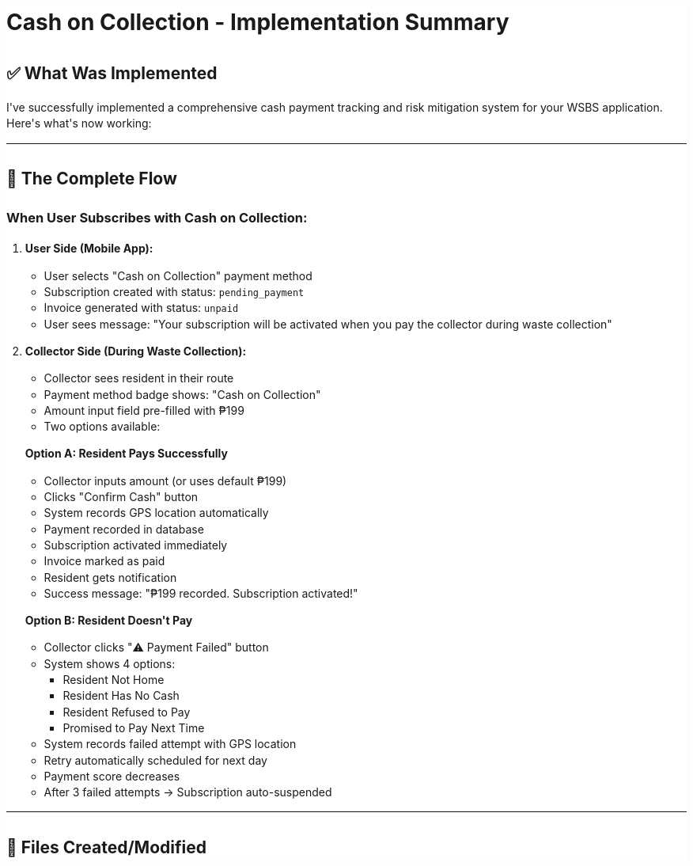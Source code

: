 # Cash on Collection - Implementation Summary

## ✅ What Was Implemented

I've successfully implemented a comprehensive cash payment tracking and risk mitigation system for your WSBS application. Here's what's now working:

---

## 🎯 The Complete Flow

### **When User Subscribes with Cash on Collection:**

1. **User Side (Mobile App):**
   - User selects "Cash on Collection" payment method
   - Subscription created with status: `pending_payment`
   - Invoice generated with status: `unpaid`
   - User sees message: "Your subscription will be activated when you pay the collector during waste collection"

2. **Collector Side (During Waste Collection):**
   - Collector sees resident in their route
   - Payment method badge shows: "Cash on Collection"
   - Amount input field pre-filled with ₱199
   - Two options available:

   **Option A: Resident Pays Successfully**
   - Collector inputs amount (or uses default ₱199)
   - Clicks "Confirm Cash" button
   - System records GPS location automatically
   - Payment recorded in database
   - Subscription activated immediately
   - Invoice marked as paid
   - Resident gets notification
   - Success message: "₱199 recorded. Subscription activated!"

   **Option B: Resident Doesn't Pay**
   - Collector clicks "⚠️ Payment Failed" button
   - System shows 4 options:
     * Resident Not Home
     * Resident Has No Cash
     * Resident Refused to Pay
     * Promised to Pay Next Time
   - System records failed attempt with GPS location
   - Retry automatically scheduled for next day
   - Payment score decreases
   - After 3 failed attempts → Subscription auto-suspended

---

## 📁 Files Created/Modified
